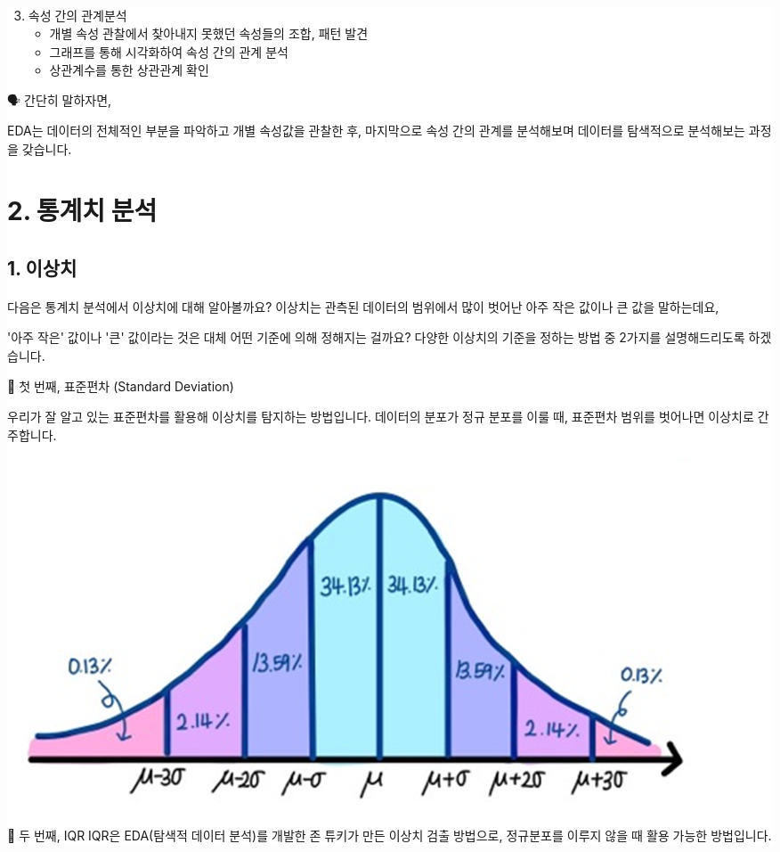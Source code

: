 
3. 속성 간의 관계분석
    - 개별 속성 관찰에서 찾아내지 못했던 속성들의 조합, 패턴 발견
    - 그래프를 통해 시각화하여 속성 간의 관계 분석
    - 상관계수를 통한 상관관계 확인

🗣 간단히 말하자면,  

EDA는 데이터의 전체적인 부분을 파악하고 개별 속성값을 관찰한 후,
마지막으로 속성 간의 관계를 분석해보며 데이터를 탐색적으로 분석해보는 과정을 갖습니다.



# 2. 통계치 분석

## 1. 이상치

다음은 통계치 분석에서 이상치에 대해 알아볼까요?
이상치는 관측된 데이터의 범위에서 많이 벗어난 아주 작은 값이나 큰 값을 말하는데요,

'아주 작은' 값이나 '큰' 값이라는 것은 대체 어떤 기준에 의해 정해지는 걸까요?
다양한 이상치의 기준을 정하는 방법 중 2가지를 설명해드리도록 하겠습니다.


👤 첫 번째, 표준편차 (Standard Deviation)

우리가 잘 알고 있는 표준편차를 활용해 이상치를 탐지하는 방법입니다.
데이터의 분포가 정규 분포를 이룰 때, 표준편차 범위를 벗어나면 이상치로 간주합니다.

![image-20221201183554618](README.assets/image-20221201183554618.png)

👥 두 번째, IQR
IQR은 EDA(탐색적 데이터 분석)를 개발한 존 튜키가 만든 이상치 검출 방법으로,
정규분포를 이루지 않을 때 활용 가능한 방법입니다.
